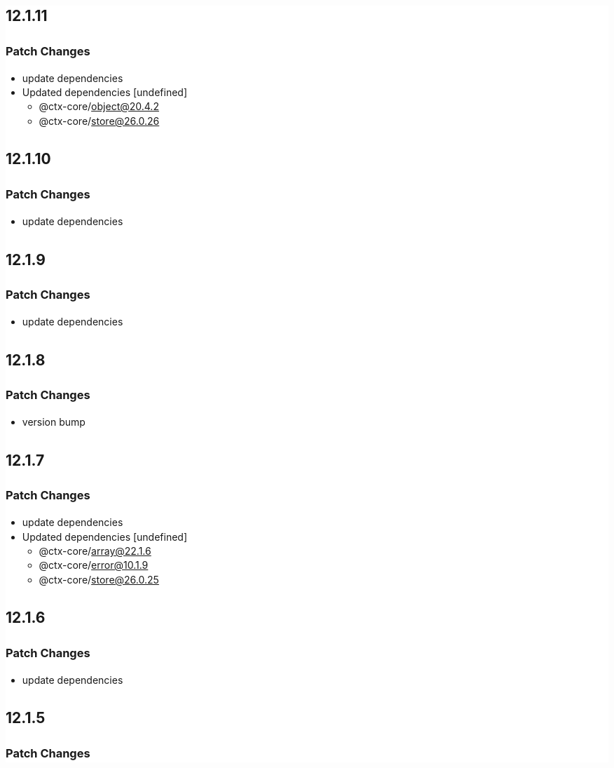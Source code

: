 ## 12.1.11

### Patch Changes

- update dependencies
- Updated dependencies [undefined]
  - @ctx-core/object@20.4.2
  - @ctx-core/store@26.0.26

## 12.1.10

### Patch Changes

- update dependencies

## 12.1.9

### Patch Changes

- update dependencies

## 12.1.8

### Patch Changes

- version bump

## 12.1.7

### Patch Changes

- update dependencies
- Updated dependencies [undefined]
  - @ctx-core/array@22.1.6
  - @ctx-core/error@10.1.9
  - @ctx-core/store@26.0.25

## 12.1.6

### Patch Changes

- update dependencies

## 12.1.5

### Patch Changes
